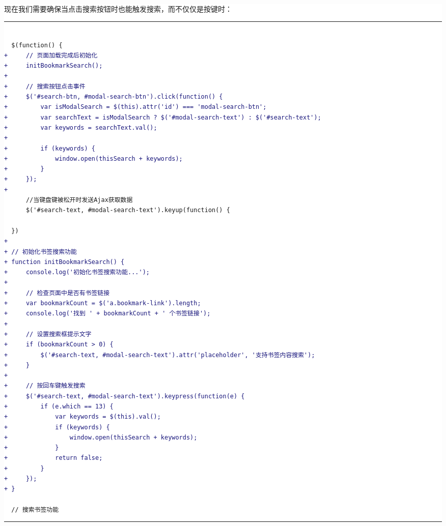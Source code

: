 
现在我们需要确保当点击搜索按钮时也能触发搜索，而不仅仅是按键时：

---

```diff
  
  $(function() {
+     // 页面加载完成后初始化
+     initBookmarkSearch();
+     
+     // 搜索按钮点击事件
+     $('#search-btn, #modal-search-btn').click(function() {
+         var isModalSearch = $(this).attr('id') === 'modal-search-btn';
+         var searchText = isModalSearch ? $('#modal-search-text') : $('#search-text');
+         var keywords = searchText.val();
+         
+         if (keywords) {
+             window.open(thisSearch + keywords);
+         }
+     });
+     
      //当键盘键被松开时发送Ajax获取数据
      $('#search-text, #modal-search-text').keyup(function() {
  
  })
+ 
+ // 初始化书签搜索功能
+ function initBookmarkSearch() {
+     console.log('初始化书签搜索功能...');
+     
+     // 检查页面中是否有书签链接
+     var bookmarkCount = $('a.bookmark-link').length;
+     console.log('找到 ' + bookmarkCount + ' 个书签链接');
+     
+     // 设置搜索框提示文字
+     if (bookmarkCount > 0) {
+         $('#search-text, #modal-search-text').attr('placeholder', '支持书签内容搜索');
+     }
+     
+     // 按回车键触发搜索
+     $('#search-text, #modal-search-text').keypress(function(e) {
+         if (e.which == 13) {
+             var keywords = $(this).val();
+             if (keywords) {
+                 window.open(thisSearch + keywords);
+             }
+             return false;
+         }
+     });
+ }
  
  // 搜索书签功能
```

---